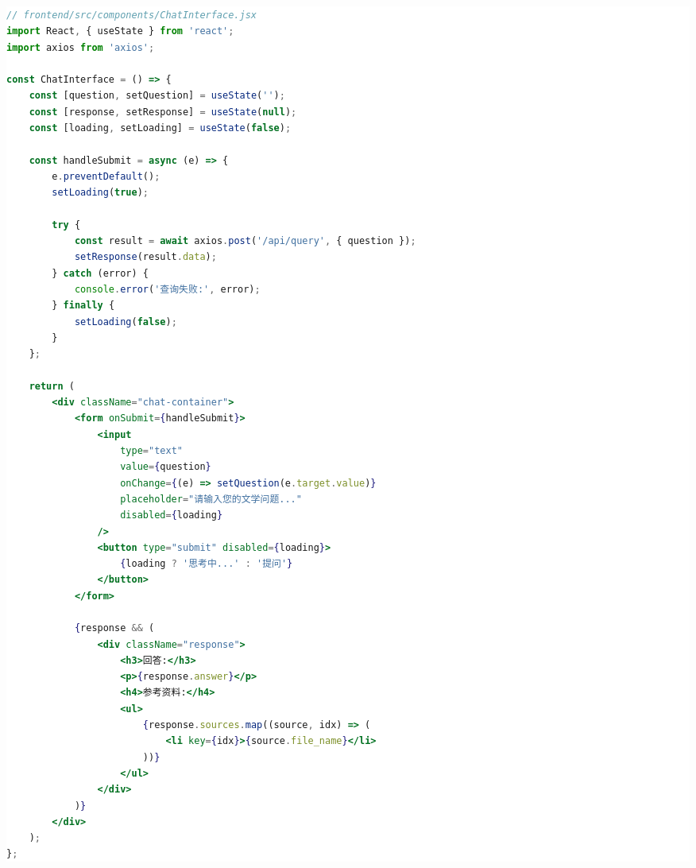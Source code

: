 ```python
```

```jsx
// frontend/src/components/ChatInterface.jsx
import React, { useState } from 'react';
import axios from 'axios';

const ChatInterface = () => {
    const [question, setQuestion] = useState('');
    const [response, setResponse] = useState(null);
    const [loading, setLoading] = useState(false);

    const handleSubmit = async (e) => {
        e.preventDefault();
        setLoading(true);
        
        try {
            const result = await axios.post('/api/query', { question });
            setResponse(result.data);
        } catch (error) {
            console.error('查询失败:', error);
        } finally {
            setLoading(false);
        }
    };

    return (
        <div className="chat-container">
            <form onSubmit={handleSubmit}>
                <input
                    type="text"
                    value={question}
                    onChange={(e) => setQuestion(e.target.value)}
                    placeholder="请输入您的文学问题..."
                    disabled={loading}
                />
                <button type="submit" disabled={loading}>
                    {loading ? '思考中...' : '提问'}
                </button>
            </form>
            
            {response && (
                <div className="response">
                    <h3>回答:</h3>
                    <p>{response.answer}</p>
                    <h4>参考资料:</h4>
                    <ul>
                        {response.sources.map((source, idx) => (
                            <li key={idx}>{source.file_name}</li>
                        ))}
                    </ul>
                </div>
            )}
        </div>
    );
};
```
